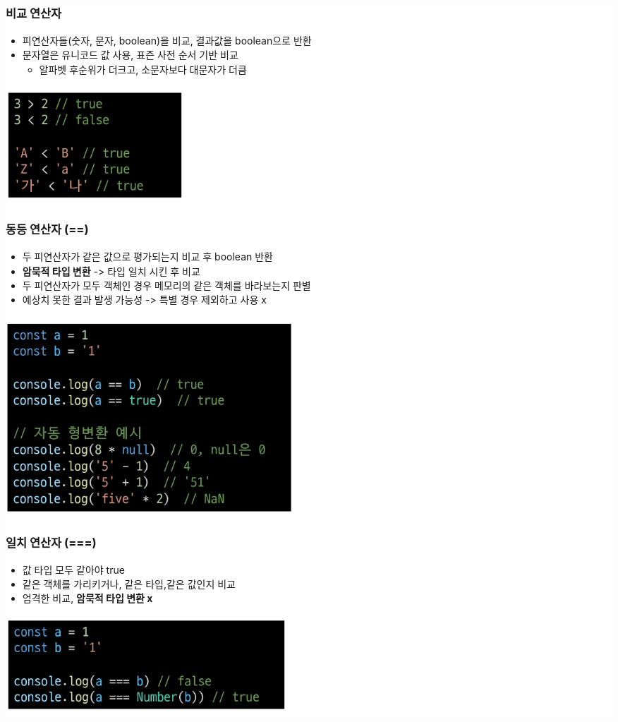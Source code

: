 ### 비교 연산자
- 피연산자들(숫자, 문자, boolean)을 비교, 결과값을 boolean으로 반환
- 문자열은 유니코드 값 사용, 표즌 사전 순서 기반 비교
  - 알파벳 후순위가 더크고, 소문자보다 대문자가 더큼

<img src="./javascript_img/comp_oper.png">

### 동등 연산자 (**==**)
- 두 피연산자가 같은 값으로 평가되는지 비교 후 boolean 반환
- **암묵적 타입 변환** -> 타입 일치 시킨 후 비교
- 두 피연산자가 모두 객체인 경우 메모리의 같은 객체를 바라보는지 판별
- 예상치 못한 결과 발생 가능성 -> 특별 경우 제외하고 사용 x

<img src="./javascript_img/equal_oper.png">

### 일치 연산자 (**===**)
- 값 타입 모두 같아야 true
- 같은 객체를 가리키거나, 같은 타입,같은 값인지 비교
- 엄격한 비교, **암묵적 타입 변환 x**

<img src="./javascript_img/same_oper.png">
